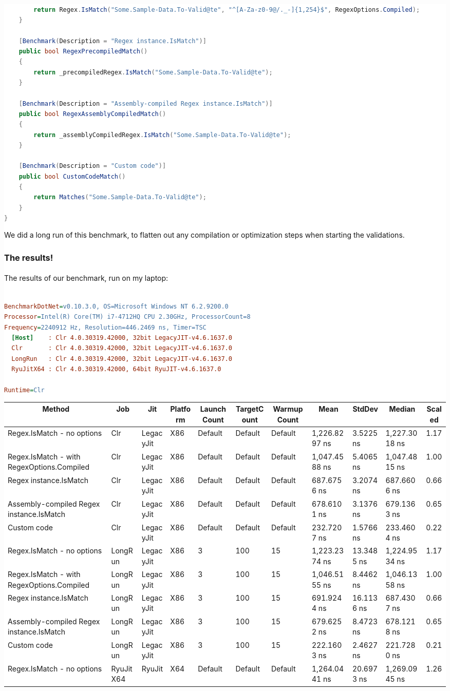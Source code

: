 ```csharp
        return Regex.IsMatch("Some.Sample-Data.To-Valid@te", "^[A-Za-z0-9@/._-]{1,254}$", RegexOptions.Compiled);
    }

    [Benchmark(Description = "Regex instance.IsMatch")]
    public bool RegexPrecompiledMatch()
    {
        return _precompiledRegex.IsMatch("Some.Sample-Data.To-Valid@te");
    }

    [Benchmark(Description = "Assembly-compiled Regex instance.IsMatch")]
    public bool RegexAssemblyCompiledMatch()
    {
        return _assemblyCompiledRegex.IsMatch("Some.Sample-Data.To-Valid@te");
    }

    [Benchmark(Description = "Custom code")]
    public bool CustomCodeMatch()
    {
        return Matches("Some.Sample-Data.To-Valid@te");
    }
}
```

We did a long run of this benchmark, to flatten out any compilation or optimization steps when starting the validations.

### The results!

The results of our benchmark, run on my laptop:

``` ini

BenchmarkDotNet=v0.10.3.0, OS=Microsoft Windows NT 6.2.9200.0
Processor=Intel(R) Core(TM) i7-4712HQ CPU 2.30GHz, ProcessorCount=8
Frequency=2240912 Hz, Resolution=446.2469 ns, Timer=TSC
  [Host]    : Clr 4.0.30319.42000, 32bit LegacyJIT-v4.6.1637.0
  Clr       : Clr 4.0.30319.42000, 32bit LegacyJIT-v4.6.1637.0
  LongRun   : Clr 4.0.30319.42000, 32bit LegacyJIT-v4.6.1637.0
  RyuJitX64 : Clr 4.0.30319.42000, 64bit RyuJIT-v4.6.1637.0

Runtime=Clr  

```
 |                                     Method |       Job |       Jit | Platform | LaunchCount | TargetCount | WarmupCount |          Mean |     StdDev |        Median | Scaled |
 |------------------------------------------- |---------- |---------- |--------- |------------ |------------ |------------ |-------------- |----------- |-------------- |------- |
 |                 Regex.IsMatch - no options |       Clr | LegacyJit |      X86 |     Default |     Default |     Default | 1,226.8297 ns |  3.5225 ns | 1,227.3018 ns |   1.17 |
 | Regex.IsMatch - with RegexOptions.Compiled |       Clr | LegacyJit |      X86 |     Default |     Default |     Default | 1,047.4588 ns |  5.4065 ns | 1,047.4815 ns |   1.00 |
 |                     Regex instance.IsMatch |       Clr | LegacyJit |      X86 |     Default |     Default |     Default |   687.6756 ns |  3.2074 ns |   687.6606 ns |   0.66 |
 |   Assembly-compiled Regex instance.IsMatch |       Clr | LegacyJit |      X86 |     Default |     Default |     Default |   678.6101 ns |  3.1376 ns |   679.1363 ns |   0.65 |
 |                                Custom code |       Clr | LegacyJit |      X86 |     Default |     Default |     Default |   232.7207 ns |  1.5766 ns |   233.4604 ns |   0.22 |
 |                 Regex.IsMatch - no options |   LongRun | LegacyJit |      X86 |           3 |         100 |          15 | 1,223.2374 ns | 13.3485 ns | 1,224.9534 ns |   1.17 |
 | Regex.IsMatch - with RegexOptions.Compiled |   LongRun | LegacyJit |      X86 |           3 |         100 |          15 | 1,046.5155 ns |  8.4462 ns | 1,046.1358 ns |   1.00 |
 |                     Regex instance.IsMatch |   LongRun | LegacyJit |      X86 |           3 |         100 |          15 |   691.9244 ns | 16.1136 ns |   687.4307 ns |   0.66 |
 |   Assembly-compiled Regex instance.IsMatch |   LongRun | LegacyJit |      X86 |           3 |         100 |          15 |   679.6252 ns |  8.4723 ns |   678.1218 ns |   0.65 |
 |                                Custom code |   LongRun | LegacyJit |      X86 |           3 |         100 |          15 |   222.1603 ns |  2.4627 ns |   221.7280 ns |   0.21 |
 |                 Regex.IsMatch - no options | RyuJitX64 |    RyuJit |      X64 |     Default |     Default |     Default | 1,264.0441 ns | 20.6973 ns | 1,269.0945 ns |   1.26 |
